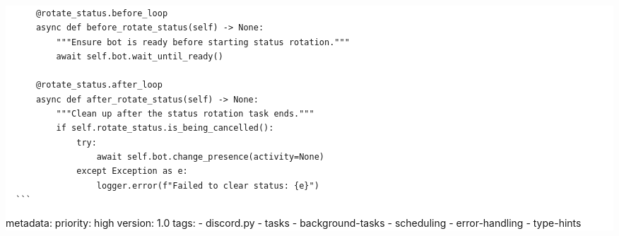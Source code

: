 
          @rotate_status.before_loop
          async def before_rotate_status(self) -> None:
              """Ensure bot is ready before starting status rotation."""
              await self.bot.wait_until_ready()

          @rotate_status.after_loop
          async def after_rotate_status(self) -> None:
              """Clean up after the status rotation task ends."""
              if self.rotate_status.is_being_cancelled():
                  try:
                      await self.bot.change_presence(activity=None)
                  except Exception as e:
                      logger.error(f"Failed to clear status: {e}")
      ```

metadata:
  priority: high
  version: 1.0
  tags:
    - discord.py
    - tasks
    - background-tasks
    - scheduling
    - error-handling
    - type-hints
</rule>
